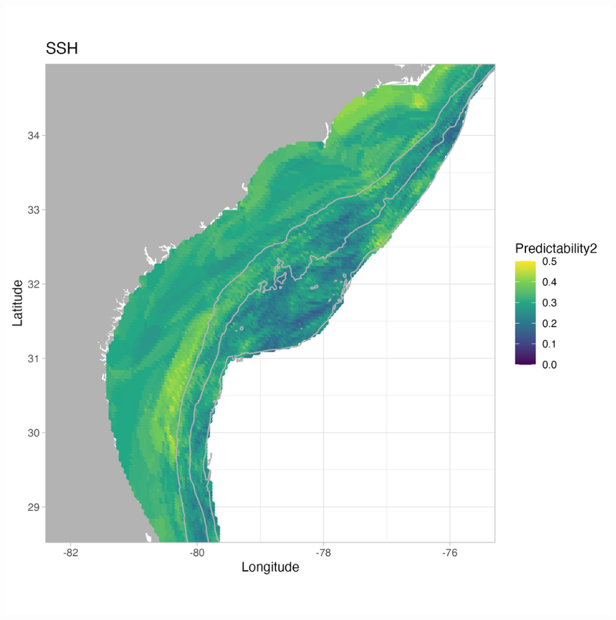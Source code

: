 <p><img src="../images/analyses/Predictability2_ssh_Summer.png"
data-fig.extended="false" /></p>
</div></td>
</tr>
</tbody>
</table>

</div>
